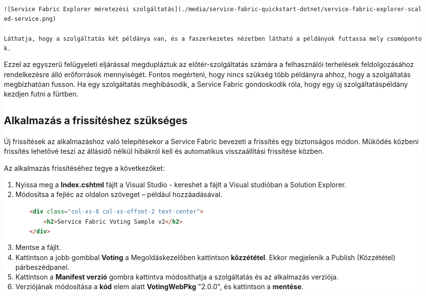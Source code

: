    ![Service Fabric Explorer méretezési szolgáltatás](./media/service-fabric-quickstart-dotnet/service-fabric-explorer-scaled-service.png)

    Láthatja, hogy a szolgáltatás két példánya van, és a faszerkezetes nézetben látható a példányok futtassa mely csomópontok.

Ezzel az egyszerű felügyeleti eljárással megdupláztuk az előtér-szolgáltatás számára a felhasználói terhelések feldolgozásához rendelkezésre álló erőforrások mennyiségét. Fontos megérteni, hogy nincs szükség több példányra ahhoz, hogy a szolgáltatás megbízhatóan fusson. Ha egy szolgáltatás meghibásodik, a Service Fabric gondoskodik róla, hogy egy új szolgáltatáspéldány kezdjen futni a fürtben.

## <a name="perform-a-rolling-application-upgrade"></a>Alkalmazás a frissítéshez szükséges
Új frissítések az alkalmazáshoz való telepítésekor a Service Fabric bevezeti a frissítés egy biztonságos módon. Működés közbeni frissítés lehetővé teszi az állásidő nélkül hibákról kell és automatikus visszaállítási frissítése közben.

Az alkalmazás frissítéséhez tegye a következőket:

1. Nyissa meg a **Index.cshtml** fájlt a Visual Studio - kereshet a fájlt a Visual studióban a Solution Explorer.
2. Módosítsa a fejléc az oldalon szöveget – például hozzáadásával.
    ```html
        <div class="col-xs-8 col-xs-offset-2 text-center">
            <h2>Service Fabric Voting Sample v2</h2>
        </div>
    ```
3. Mentse a fájlt.
4. Kattintson a jobb gombbal **Voting** a Megoldáskezelőben kattintson **közzététel**. Ekkor megjelenik a Publish (Közzététel) párbeszédpanel.
5. Kattintson a **Manifest verzió** gombra kattintva módosíthatja a szolgáltatás és az alkalmazás verziója.
6. Verziójának módosítása a **kód** elem alatt **VotingWebPkg** "2.0.0", és kattintson a **mentése**.